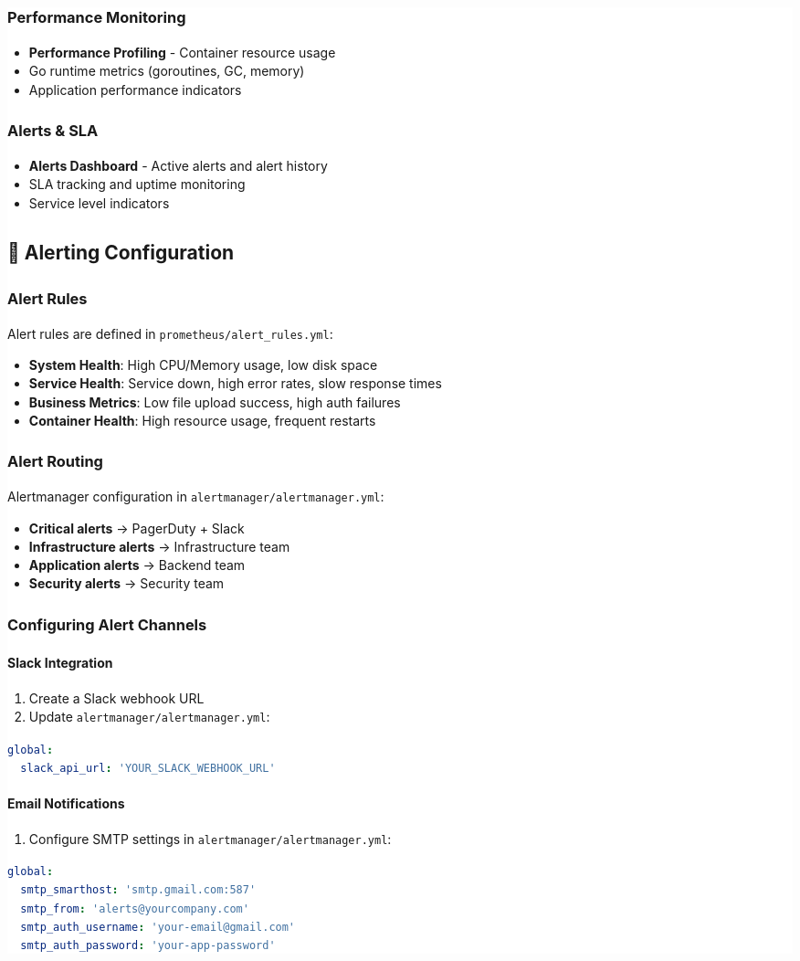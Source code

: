 ### Performance Monitoring
- **Performance Profiling** - Container resource usage
- Go runtime metrics (goroutines, GC, memory)
- Application performance indicators

### Alerts & SLA
- **Alerts Dashboard** - Active alerts and alert history
- SLA tracking and uptime monitoring
- Service level indicators

## 🔔 Alerting Configuration

### Alert Rules

Alert rules are defined in `prometheus/alert_rules.yml`:

- **System Health**: High CPU/Memory usage, low disk space
- **Service Health**: Service down, high error rates, slow response times
- **Business Metrics**: Low file upload success, high auth failures
- **Container Health**: High resource usage, frequent restarts

### Alert Routing

Alertmanager configuration in `alertmanager/alertmanager.yml`:

- **Critical alerts** → PagerDuty + Slack
- **Infrastructure alerts** → Infrastructure team
- **Application alerts** → Backend team
- **Security alerts** → Security team

### Configuring Alert Channels

#### Slack Integration

1. Create a Slack webhook URL
2. Update `alertmanager/alertmanager.yml`:

```yaml
global:
  slack_api_url: 'YOUR_SLACK_WEBHOOK_URL'
```

#### Email Notifications

1. Configure SMTP settings in `alertmanager/alertmanager.yml`:

```yaml
global:
  smtp_smarthost: 'smtp.gmail.com:587'
  smtp_from: 'alerts@yourcompany.com'
  smtp_auth_username: 'your-email@gmail.com'
  smtp_auth_password: 'your-app-password'
```
